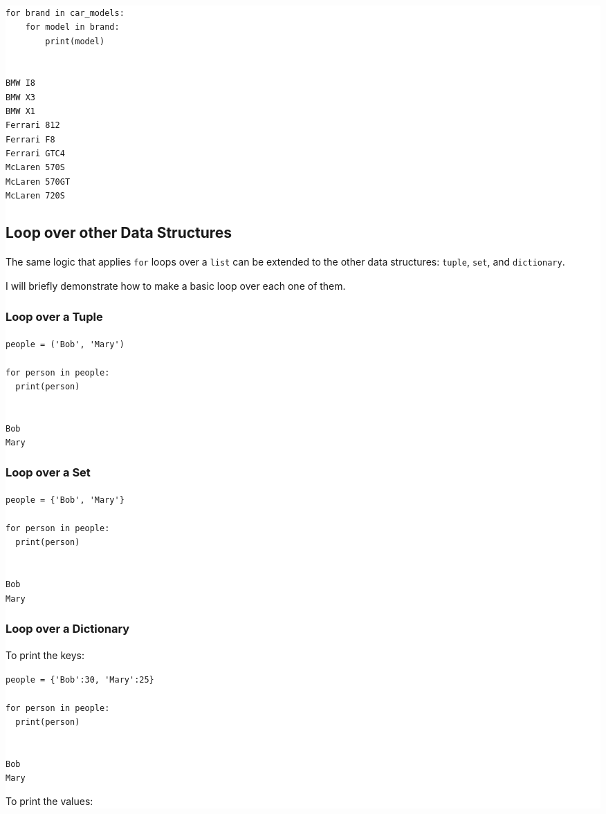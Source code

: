     for brand in car_models:
        for model in brand:
            print(model)


    BMW I8
    BMW X3
    BMW X1
    Ferrari 812
    Ferrari F8
    Ferrari GTC4
    McLaren 570S
    McLaren 570GT
    McLaren 720S

## Loop over other Data Structures

The same logic that applies `for` loops over a `list` can be extended to the other data structures: `tuple`, `set`, and `dictionary`.

I will briefly demonstrate how to make a basic loop over each one of them.

### Loop over a Tuple

    people = ('Bob', 'Mary')

    for person in people:
      print(person)


    Bob
    Mary

### Loop over a Set

    people = {'Bob', 'Mary'}

    for person in people:
      print(person)


    Bob
    Mary

### Loop over a Dictionary

To print the keys:

    people = {'Bob':30, 'Mary':25}

    for person in people:
      print(person)


    Bob
    Mary

To print the values:
